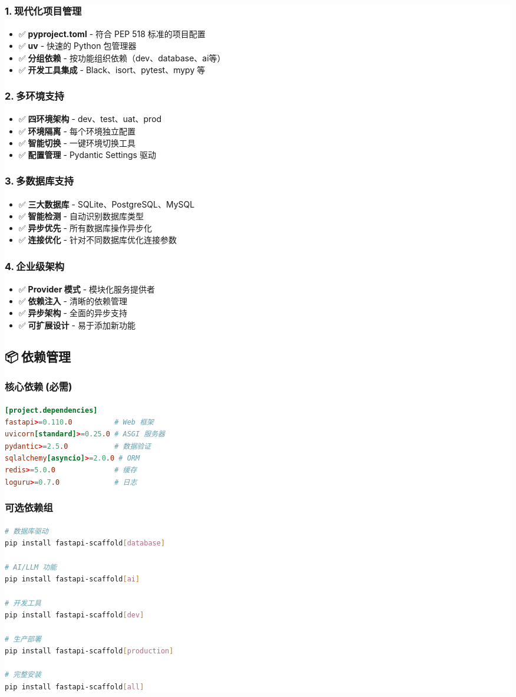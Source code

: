 ### 1. 现代化项目管理
- ✅ **pyproject.toml** - 符合 PEP 518 标准的项目配置
- ✅ **uv** - 快速的 Python 包管理器
- ✅ **分组依赖** - 按功能组织依赖（dev、database、ai等）
- ✅ **开发工具集成** - Black、isort、pytest、mypy 等

### 2. 多环境支持
- ✅ **四环境架构** - dev、test、uat、prod
- ✅ **环境隔离** - 每个环境独立配置
- ✅ **智能切换** - 一键环境切换工具
- ✅ **配置管理** - Pydantic Settings 驱动

### 3. 多数据库支持
- ✅ **三大数据库** - SQLite、PostgreSQL、MySQL
- ✅ **智能检测** - 自动识别数据库类型
- ✅ **异步优先** - 所有数据库操作异步化
- ✅ **连接优化** - 针对不同数据库优化连接参数

### 4. 企业级架构
- ✅ **Provider 模式** - 模块化服务提供者
- ✅ **依赖注入** - 清晰的依赖管理
- ✅ **异步架构** - 全面的异步支持
- ✅ **可扩展设计** - 易于添加新功能

## 📦 依赖管理

### 核心依赖 (必需)
```toml
[project.dependencies]
fastapi>=0.110.0          # Web 框架
uvicorn[standard]>=0.25.0 # ASGI 服务器
pydantic>=2.5.0           # 数据验证
sqlalchemy[asyncio]>=2.0.0 # ORM
redis>=5.0.0              # 缓存
loguru>=0.7.0             # 日志
```

### 可选依赖组
```bash
# 数据库驱动
pip install fastapi-scaffold[database]

# AI/LLM 功能
pip install fastapi-scaffold[ai]

# 开发工具
pip install fastapi-scaffold[dev]

# 生产部署
pip install fastapi-scaffold[production]

# 完整安装
pip install fastapi-scaffold[all]
```
